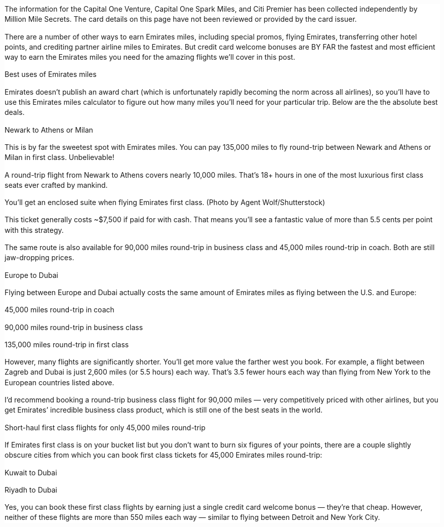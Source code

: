 The information for the Capital One Venture, Capital One Spark Miles, and Citi Premier has been collected independently by Million Mile Secrets. The card details on this page have not been reviewed or provided by the card issuer.

There are a number of other ways to earn Emirates miles, including special promos, flying Emirates, transferring other hotel points, and crediting partner airline miles to Emirates. But credit card welcome bonuses are BY FAR the fastest and most efficient way to earn the Emirates miles you need for the amazing flights we’ll cover in this post.

Best uses of Emirates miles

Emirates doesn’t publish an award chart (which is unfortunately rapidly becoming the norm across all airlines), so you’ll have to use this Emirates miles calculator to figure out how many miles you’ll need for your particular trip. Below are the the absolute best deals.

Newark to Athens or Milan

This is by far the sweetest spot with Emirates miles. You can pay 135,000 miles to fly round-trip between Newark and Athens or Milan in first class. Unbelievable!

A round-trip flight from Newark to Athens covers nearly 10,000 miles. That’s 18+ hours in one of the most luxurious first class seats ever crafted by mankind.

You’ll get an enclosed suite when flying Emirates first class. (Photo by Agent Wolf/Shutterstock)

This ticket generally costs ~$7,500 if paid for with cash. That means you’ll see a fantastic value of more than 5.5 cents per point with this strategy.

The same route is also available for 90,000 miles round-trip in business class and 45,000 miles round-trip in coach. Both are still jaw-dropping prices.

Europe to Dubai

Flying between Europe and Dubai actually costs the same amount of Emirates miles as flying between the U.S. and Europe:

45,000 miles round-trip in coach

90,000 miles round-trip in business class

135,000 miles round-trip in first class

However, many flights are significantly shorter. You’ll get more value the farther west you book. For example, a flight between Zagreb and Dubai is just 2,600 miles (or 5.5 hours) each way. That’s 3.5 fewer hours each way than flying from New York to the European countries listed above.

I’d recommend booking a round-trip business class flight for 90,000 miles — very competitively priced with other airlines, but you get Emirates’ incredible business class product, which is still one of the best seats in the world.

Short-haul first class flights for only 45,000 miles round-trip

If Emirates first class is on your bucket list but you don’t want to burn six figures of your points, there are a couple slightly obscure cities from which you can book first class tickets for 45,000 Emirates miles round-trip:

Kuwait to Dubai

Riyadh to Dubai

Yes, you can book these first class flights by earning just a single credit card welcome bonus — they’re that cheap. However, neither of these flights are more than 550 miles each way — similar to flying between Detroit and New York City.
